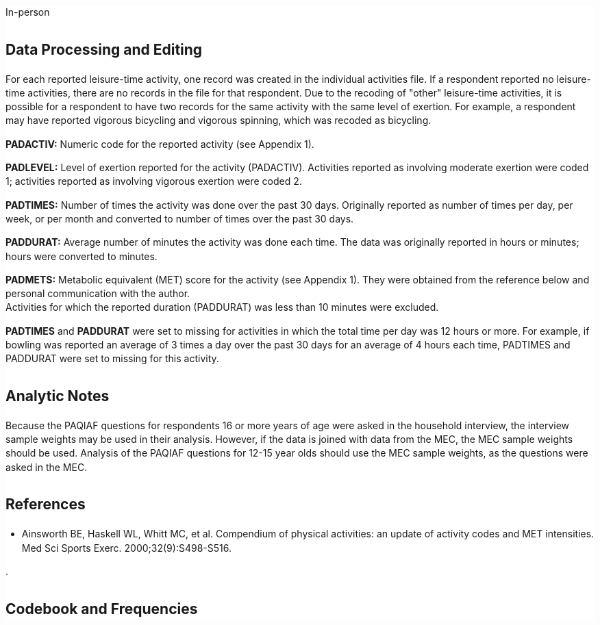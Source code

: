 In-person

## Data Processing and Editing

For each reported leisure-time activity, one record was created in the
individual activities file. If a respondent reported no leisure-time
activities, there are no records in the file for that respondent. Due to the
recoding of "other" leisure-time activities, it is possible for a respondent
to have two records for the same activity with the same level of exertion. For
example, a respondent may have reported vigorous bicycling and vigorous
spinning, which was recoded as bicycling.

**PADACTIV:** Numeric code for the reported activity (see Appendix 1).

**PADLEVEL:** Level of exertion reported for the activity (PADACTIV).
Activities reported as involving moderate exertion were coded 1; activities
reported as involving vigorous exertion were coded 2.

**PADTIMES:** Number of times the activity was done over the past 30 days.
Originally reported as number of times per day, per week, or per month and
converted to number of times over the past 30 days.

**PADDURAT:** Average number of minutes the activity was done each time. The
data was originally reported in hours or minutes; hours were converted to
minutes.

**PADMETS:** Metabolic equivalent (MET) score for the activity (see Appendix
1). They were obtained from the reference below and personal communication
with the author.  
Activities for which the reported duration (PADDURAT) was less than 10 minutes
were excluded.

**PADTIMES** and **PADDURAT** were set to missing for activities in which the
total time per day was 12 hours or more. For example, if bowling was reported
an average of 3 times a day over the past 30 days for an average of 4 hours
each time, PADTIMES and PADDURAT were set to missing for this activity.

## Analytic Notes

Because the PAQIAF questions for respondents 16 or more years of age were
asked in the household interview, the interview sample weights may be used in
their analysis. However, if the data is joined with data from the MEC, the MEC
sample weights should be used. Analysis of the PAQIAF questions for 12-15 year
olds should use the MEC sample weights, as the questions were asked in the
MEC.

## References

  * Ainsworth BE, Haskell WL, Whitt MC, et al. Compendium of physical activities: an update of activity codes and MET intensities. Med Sci Sports Exerc. 2000;32(9):S498-S516.

.

## Codebook and Frequencies
